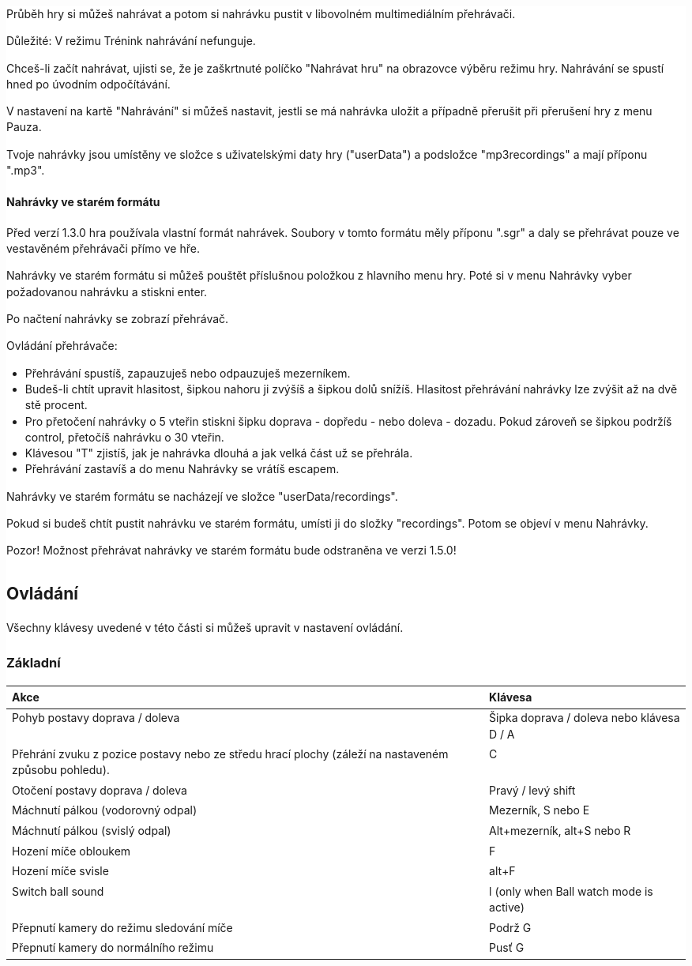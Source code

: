 Průběh hry si můžeš nahrávat a potom si nahrávku pustit v libovolném
multimediálním přehrávači.

Důležité: V režimu Trénink nahrávání nefunguje.

Chceš-li začít nahrávat, ujisti se, že je zaškrtnuté políčko "Nahrávat hru" na
obrazovce výběru režimu hry. Nahrávání se spustí hned po úvodním odpočítávání.

V nastavení na kartě "Nahrávání" si můžeš nastavit, jestli se má nahrávka uložit
a případně přerušit při přerušení hry z menu Pauza.

Tvoje nahrávky jsou umístěny ve složce s uživatelskými daty hry ("userData") a
podsložce "mp3recordings" a mají příponu ".mp3".

#### Nahrávky ve starém formátu

Před verzí 1.3.0 hra používala vlastní formát nahrávek. Soubory v tomto formátu
měly příponu ".sgr" a daly se přehrávat pouze ve vestavěném přehrávači přímo ve
hře.

Nahrávky ve starém formátu si můžeš pouštět příslušnou položkou z hlavního menu
hry. Poté si v menu Nahrávky vyber požadovanou nahrávku a stiskni enter.

Po načtení nahrávky se zobrazí přehrávač.

Ovládání přehrávače:

- Přehrávání spustíš, zapauzuješ nebo odpauzuješ mezerníkem.
- Budeš-li chtít upravit hlasitost, šipkou nahoru ji zvýšíš a šipkou dolů snížíš.
Hlasitost přehrávání nahrávky lze zvýšit až na dvě stě procent.
- Pro přetočení nahrávky o 5 vteřin stiskni šipku doprava - dopředu - nebo
doleva - dozadu. Pokud zároveň se šipkou podržíš control, přetočíš nahrávku o
30 vteřin.
- Klávesou "T" zjistíš, jak je nahrávka dlouhá a jak velká část už se přehrála.
- Přehrávání zastavíš a do menu Nahrávky se vrátíš escapem.

Nahrávky ve starém formátu se nacházejí ve složce "userData/recordings".

Pokud si budeš chtít pustit nahrávku ve starém formátu, umísti ji do složky
"recordings". Potom se objeví v menu Nahrávky.

Pozor! Možnost přehrávat nahrávky ve starém formátu bude odstraněna ve verzi
1.5.0!

## Ovládání

Všechny klávesy uvedené v této části si můžeš upravit v nastavení ovládání.

### Základní

| Akce | Klávesa |
| :-- | :-- |
| Pohyb postavy doprava / doleva | Šipka doprava / doleva nebo klávesa D / A |
| Přehrání zvuku z pozice postavy nebo ze středu hrací plochy (záleží na nastaveném způsobu pohledu). | C |
| Otočení postavy doprava / doleva | Pravý / levý shift |
| Máchnutí pálkou (vodorovný odpal) | Mezerník, S nebo E |
| Máchnutí pálkou (svislý odpal) | Alt+mezerník, alt+S nebo R |
| Hození míče obloukem | F |
| Hození míče svisle | alt+F |
| Switch ball sound | l (only when Ball watch mode is active) |
| Přepnutí kamery do režimu sledování míče | Podrž G |
| Přepnutí kamery do normálního režimu | Pusť G |